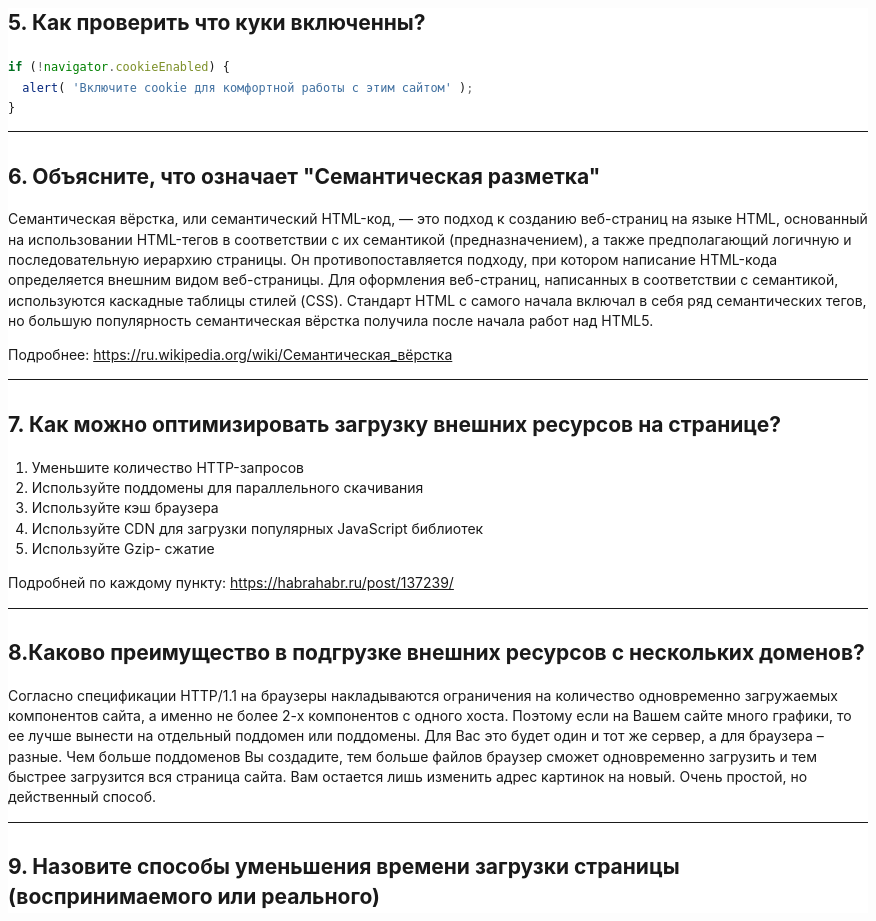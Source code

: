 
## 5. Как проверить что куки включенны?

```js
if (!navigator.cookieEnabled) {
  alert( 'Включите cookie для комфортной работы с этим сайтом' );
}
```

---

## 6. Объясните, что означает "Семантическая разметка"

Семантическая вёрстка, или семантический HTML-код, — это подход к созданию веб-страниц на языке HTML, основанный на использовании HTML-тегов в соответствии с их семантикой (предназначением), а также предполагающий логичную и последовательную иерархию страницы. Он противопоставляется подходу, при котором написание HTML-кода определяется внешним видом веб-страницы. Для оформления веб-страниц, написанных в соответствии с семантикой, используются каскадные таблицы стилей (CSS). Стандарт HTML с самого начала включал в себя ряд семантических тегов, но большую популярность семантическая вёрстка получила после начала работ над HTML5.

Подробнее: https://ru.wikipedia.org/wiki/Семантическая_вёрстка

---

## 7. Как можно оптимизировать загрузку внешних ресурсов на странице?

1. Уменьшите количество HTTP-запросов
2. Используйте поддомены для параллельного скачивания
3. Используйте кэш браузера
4. Используйте CDN для загрузки популярных JavaScript библиотек
5. Используйте Gzip- сжатие

Подробней по каждому пункту: https://habrahabr.ru/post/137239/

---

## 8.Каково преимущество в подгрузке внешних ресурсов с нескольких доменов?
Cогласно спецификации HTTP/1.1 на браузеры накладываются ограничения на количество одновременно загружаемых компонентов сайта, а именно не более 2-х компонентов с одного хоста. Поэтому если на Вашем сайте много графики, то ее лучше вынести на отдельный поддомен или поддомены. Для Вас это будет один и тот же сервер, а для браузера – разные. Чем больше поддоменов Вы создадите, тем больше файлов браузер сможет одновременно загрузить и тем быстрее загрузится вся страница сайта. Вам остается лишь изменить адрес картинок на новый. Очень простой, но действенный способ.

---

## 9. Назовите способы уменьшения времени загрузки страницы (воспринимаемого или реального)
